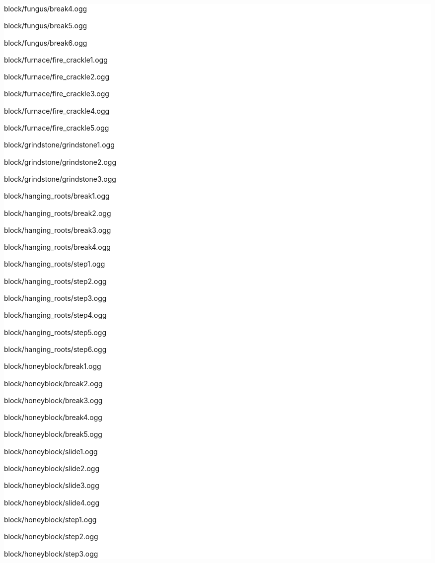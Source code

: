 block/fungus/break4.ogg

block/fungus/break5.ogg

block/fungus/break6.ogg

block/furnace/fire_crackle1.ogg

block/furnace/fire_crackle2.ogg

block/furnace/fire_crackle3.ogg

block/furnace/fire_crackle4.ogg

block/furnace/fire_crackle5.ogg

block/grindstone/grindstone1.ogg

block/grindstone/grindstone2.ogg

block/grindstone/grindstone3.ogg

block/hanging_roots/break1.ogg

block/hanging_roots/break2.ogg

block/hanging_roots/break3.ogg

block/hanging_roots/break4.ogg

block/hanging_roots/step1.ogg

block/hanging_roots/step2.ogg

block/hanging_roots/step3.ogg

block/hanging_roots/step4.ogg

block/hanging_roots/step5.ogg

block/hanging_roots/step6.ogg

block/honeyblock/break1.ogg

block/honeyblock/break2.ogg

block/honeyblock/break3.ogg

block/honeyblock/break4.ogg

block/honeyblock/break5.ogg

block/honeyblock/slide1.ogg

block/honeyblock/slide2.ogg

block/honeyblock/slide3.ogg

block/honeyblock/slide4.ogg

block/honeyblock/step1.ogg

block/honeyblock/step2.ogg

block/honeyblock/step3.ogg
